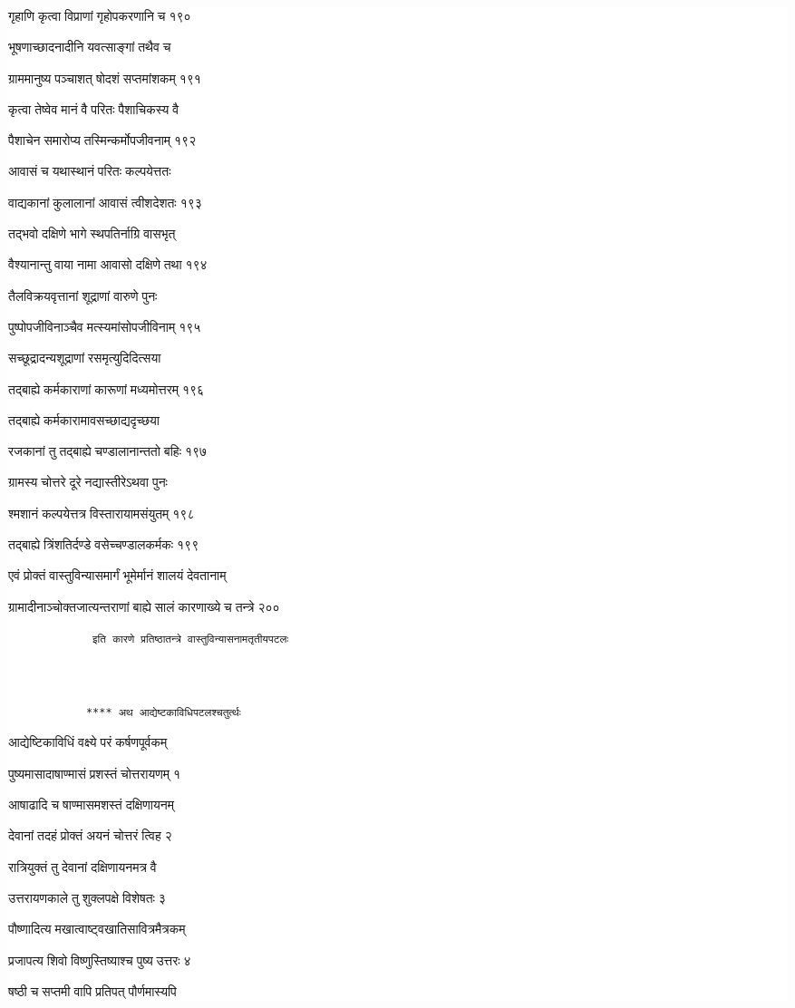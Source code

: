 गृहाणि कृत्वा विप्राणां गृहोपकरणानि च १९०

भूषणाच्छादनादीनि यवत्साङ्गां तथैव च

ग्राममानुष्य पञ्चाशत् षोदशं सप्तमांशकम् १९१

कृत्वा तेष्वेव मानं वै परितः पैशाचिकस्य वै

पैशाचेन समारोप्य तस्मिन्कर्मोपजीवनाम् १९२

आवासं च यथास्थानं परितः कल्पयेत्ततः

वाद्यकानां कुलालानां आवासं त्वीशदेशतः १९३

तद्भवो दक्षिणे भागे स्थपतिर्नाग्रि वासभृत्

वैश्यानान्तु वाया नामा आवासो दक्षिणे तथा १९४

तैलविक्रयवृत्तानां शूद्राणां वारुणे पुनः

पुष्पोपजीविनाञ्चैव मत्स्यमांसोपजीविनाम् १९५

सच्छूद्रादन्यशूद्राणां रसमृत्युदिदित्सया

तद्बाह्ये कर्मकाराणां कारूणां मध्यमोत्तरम् १९६

तद्बाह्ये कर्मकारामावसच्छाद्यदृच्छया

रजकानां तु तद्बाह्ये चण्डालानान्ततो बहिः १९७

ग्रामस्य चोत्तरे दूरे नद्यास्तीरेऽथवा पुनः

श्मशानं कल्पयेत्तत्र विस्तारायामसंयुतम् १९८

तद्बाह्ये त्रिंशतिर्दण्डे वसेच्चण्डालकर्मकः १९९

एवं प्रोक्तं वास्तुविन्यासमार्गं भूमेर्मानं शालयं देवतानाम्

ग्रामादीनाञ्चोक्तजात्यन्तराणां बाह्ये सालं कारणाख्ये च तन्त्रे २००



                 इति कारणे प्रतिष्ठातन्त्रे वास्तुविन्यासनामतृतीयपटलः



                **** अथ आद्येष्टकाविधिपटलश्चतुर्त्थः  


आद्येष्टिकाविधिं वक्ष्ये परं कर्षणपूर्वकम्

पुष्यमासादाषाण्मासं प्रशस्तं चोत्तरायणम् १

आषाढादि च षाण्मासमशस्तं दक्षिणायनम्

देवानां तदहं प्रोक्तं अयनं चोत्तरं त्विह २

रात्रियुक्तं तु देवानां दक्षिणायनमत्र वै

उत्तरायणकाले तु शुक्लपक्षे विशेषतः ३

पौष्णादित्य मखात्वाष्ट्वखातिसावित्रमैत्रकम्

प्रजापत्य शिवो विष्णुस्तिष्याश्च पुष्य उत्तरः ४

षष्ठी च सप्तमी वापि प्रतिपत् पौर्णमास्यपि
